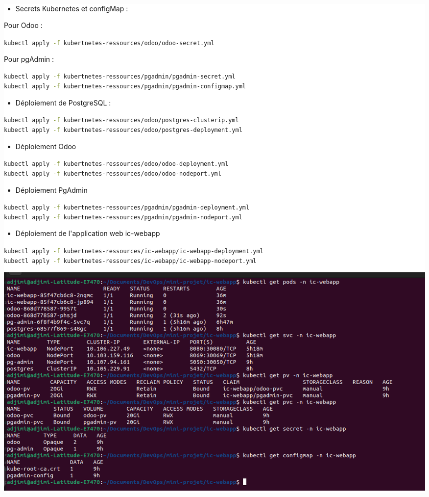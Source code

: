 - Secrets Kubernetes et configMap :

Pour Odoo :

```bash
kubectl apply -f kubertnetes-ressources/odoo/odoo-secret.yml
```

Pour pgAdmin : 


```bash
kubectl apply -f kubertnetes-ressources/pgadmin/pgadmin-secret.yml
kubectl apply -f kubertnetes-ressources/pgadmin/pgadmin-configmap.yml
```

- Déploiement de PostgreSQL :

```bash
kubectl apply -f kubertnetes-ressources/odoo/postgres-clusterip.yml
kubectl apply -f kubertnetes-ressources/odoo/postgres-deployment.yml
```

- Déploiement  Odoo 

```bash
kubectl apply -f kubertnetes-ressources/odoo/odoo-deployment.yml
kubectl apply -f kubertnetes-ressources/odoo/odoo-nodeport.yml
```

-  Déploiement PgAdmin

```bash
kubectl apply -f kubertnetes-ressources/pgadmin/pgadmin-deployment.yml
kubectl apply -f kubertnetes-ressources/pgadmin/pgadmin-nodeport.yml
```

- Déploiement de l'application web ic-webapp

```bash
kubectl apply -f kubertnetes-ressources/ic-webapp/ic-webapp-deployment.yml
kubectl apply -f kubertnetes-ressources/ic-webapp/ic-webapp-nodeport.yml
```

![alt text](images/image-10.png)
